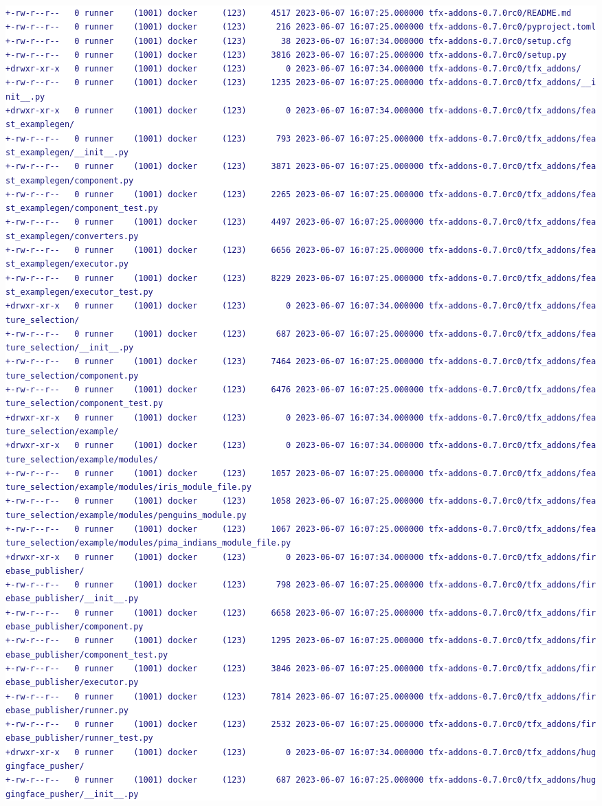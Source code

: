 ```diff
+-rw-r--r--   0 runner    (1001) docker     (123)     4517 2023-06-07 16:07:25.000000 tfx-addons-0.7.0rc0/README.md
+-rw-r--r--   0 runner    (1001) docker     (123)      216 2023-06-07 16:07:25.000000 tfx-addons-0.7.0rc0/pyproject.toml
+-rw-r--r--   0 runner    (1001) docker     (123)       38 2023-06-07 16:07:34.000000 tfx-addons-0.7.0rc0/setup.cfg
+-rw-r--r--   0 runner    (1001) docker     (123)     3816 2023-06-07 16:07:25.000000 tfx-addons-0.7.0rc0/setup.py
+drwxr-xr-x   0 runner    (1001) docker     (123)        0 2023-06-07 16:07:34.000000 tfx-addons-0.7.0rc0/tfx_addons/
+-rw-r--r--   0 runner    (1001) docker     (123)     1235 2023-06-07 16:07:25.000000 tfx-addons-0.7.0rc0/tfx_addons/__init__.py
+drwxr-xr-x   0 runner    (1001) docker     (123)        0 2023-06-07 16:07:34.000000 tfx-addons-0.7.0rc0/tfx_addons/feast_examplegen/
+-rw-r--r--   0 runner    (1001) docker     (123)      793 2023-06-07 16:07:25.000000 tfx-addons-0.7.0rc0/tfx_addons/feast_examplegen/__init__.py
+-rw-r--r--   0 runner    (1001) docker     (123)     3871 2023-06-07 16:07:25.000000 tfx-addons-0.7.0rc0/tfx_addons/feast_examplegen/component.py
+-rw-r--r--   0 runner    (1001) docker     (123)     2265 2023-06-07 16:07:25.000000 tfx-addons-0.7.0rc0/tfx_addons/feast_examplegen/component_test.py
+-rw-r--r--   0 runner    (1001) docker     (123)     4497 2023-06-07 16:07:25.000000 tfx-addons-0.7.0rc0/tfx_addons/feast_examplegen/converters.py
+-rw-r--r--   0 runner    (1001) docker     (123)     6656 2023-06-07 16:07:25.000000 tfx-addons-0.7.0rc0/tfx_addons/feast_examplegen/executor.py
+-rw-r--r--   0 runner    (1001) docker     (123)     8229 2023-06-07 16:07:25.000000 tfx-addons-0.7.0rc0/tfx_addons/feast_examplegen/executor_test.py
+drwxr-xr-x   0 runner    (1001) docker     (123)        0 2023-06-07 16:07:34.000000 tfx-addons-0.7.0rc0/tfx_addons/feature_selection/
+-rw-r--r--   0 runner    (1001) docker     (123)      687 2023-06-07 16:07:25.000000 tfx-addons-0.7.0rc0/tfx_addons/feature_selection/__init__.py
+-rw-r--r--   0 runner    (1001) docker     (123)     7464 2023-06-07 16:07:25.000000 tfx-addons-0.7.0rc0/tfx_addons/feature_selection/component.py
+-rw-r--r--   0 runner    (1001) docker     (123)     6476 2023-06-07 16:07:25.000000 tfx-addons-0.7.0rc0/tfx_addons/feature_selection/component_test.py
+drwxr-xr-x   0 runner    (1001) docker     (123)        0 2023-06-07 16:07:34.000000 tfx-addons-0.7.0rc0/tfx_addons/feature_selection/example/
+drwxr-xr-x   0 runner    (1001) docker     (123)        0 2023-06-07 16:07:34.000000 tfx-addons-0.7.0rc0/tfx_addons/feature_selection/example/modules/
+-rw-r--r--   0 runner    (1001) docker     (123)     1057 2023-06-07 16:07:25.000000 tfx-addons-0.7.0rc0/tfx_addons/feature_selection/example/modules/iris_module_file.py
+-rw-r--r--   0 runner    (1001) docker     (123)     1058 2023-06-07 16:07:25.000000 tfx-addons-0.7.0rc0/tfx_addons/feature_selection/example/modules/penguins_module.py
+-rw-r--r--   0 runner    (1001) docker     (123)     1067 2023-06-07 16:07:25.000000 tfx-addons-0.7.0rc0/tfx_addons/feature_selection/example/modules/pima_indians_module_file.py
+drwxr-xr-x   0 runner    (1001) docker     (123)        0 2023-06-07 16:07:34.000000 tfx-addons-0.7.0rc0/tfx_addons/firebase_publisher/
+-rw-r--r--   0 runner    (1001) docker     (123)      798 2023-06-07 16:07:25.000000 tfx-addons-0.7.0rc0/tfx_addons/firebase_publisher/__init__.py
+-rw-r--r--   0 runner    (1001) docker     (123)     6658 2023-06-07 16:07:25.000000 tfx-addons-0.7.0rc0/tfx_addons/firebase_publisher/component.py
+-rw-r--r--   0 runner    (1001) docker     (123)     1295 2023-06-07 16:07:25.000000 tfx-addons-0.7.0rc0/tfx_addons/firebase_publisher/component_test.py
+-rw-r--r--   0 runner    (1001) docker     (123)     3846 2023-06-07 16:07:25.000000 tfx-addons-0.7.0rc0/tfx_addons/firebase_publisher/executor.py
+-rw-r--r--   0 runner    (1001) docker     (123)     7814 2023-06-07 16:07:25.000000 tfx-addons-0.7.0rc0/tfx_addons/firebase_publisher/runner.py
+-rw-r--r--   0 runner    (1001) docker     (123)     2532 2023-06-07 16:07:25.000000 tfx-addons-0.7.0rc0/tfx_addons/firebase_publisher/runner_test.py
+drwxr-xr-x   0 runner    (1001) docker     (123)        0 2023-06-07 16:07:34.000000 tfx-addons-0.7.0rc0/tfx_addons/huggingface_pusher/
+-rw-r--r--   0 runner    (1001) docker     (123)      687 2023-06-07 16:07:25.000000 tfx-addons-0.7.0rc0/tfx_addons/huggingface_pusher/__init__.py
```
